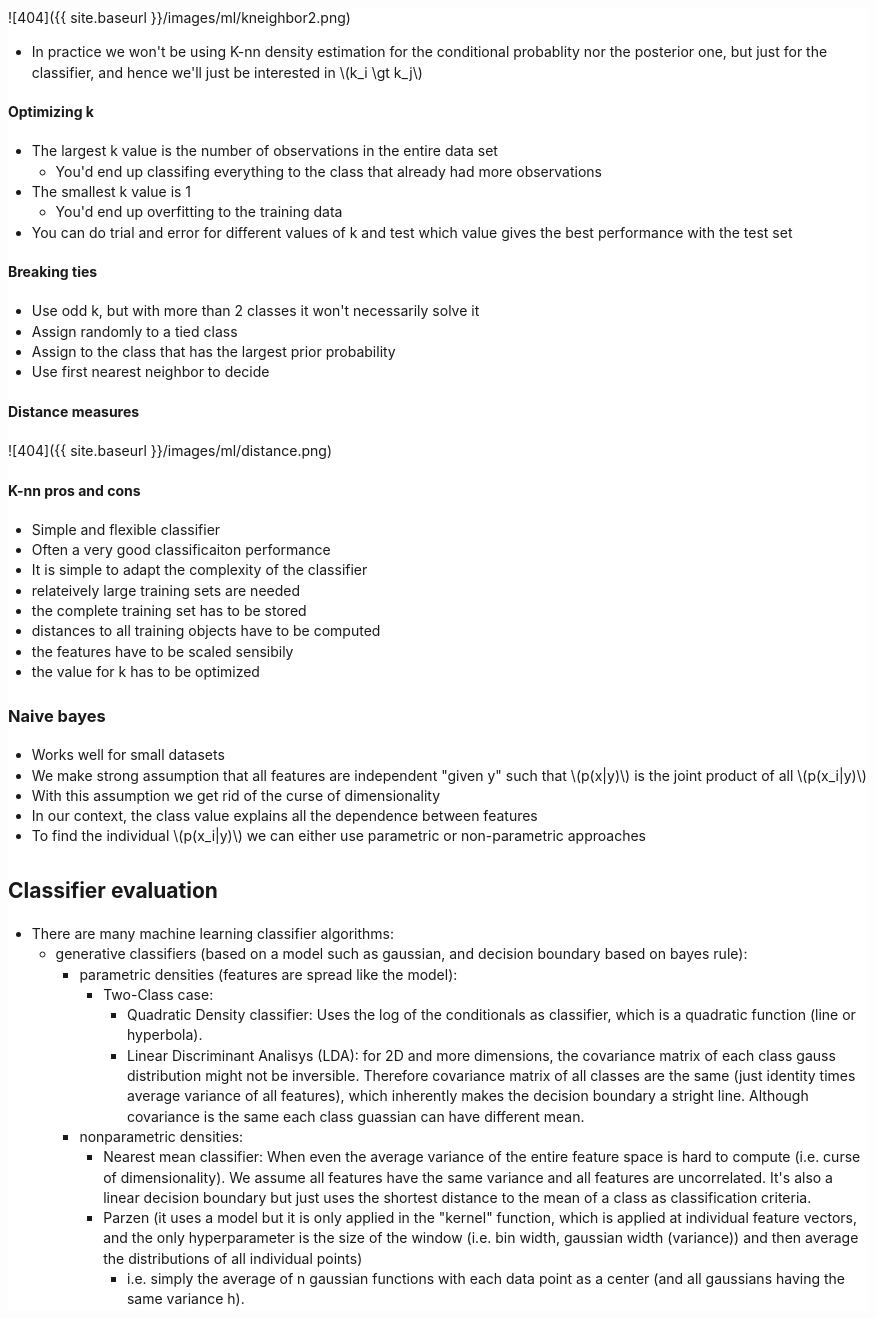 ![404]({{ site.baseurl }}/images/ml/kneighbor2.png)
* In practice we won't be using K-nn density estimation for the conditional probablity nor the posterior one, but just for the classifier, and hence we'll just be interested in \\(k_i \gt k_j\\)

#### Optimizing k
* The largest k value is the number of observations in the entire data set
  * You'd end up classifing everything to the class that already had more observations
* The smallest k value is 1
  * You'd end up overfitting to the training data
* You can do trial and error for different values of k and test which value gives the best performance with the test set

#### Breaking ties
* Use odd k, but with more than 2 classes it won't necessarily solve it
* Assign randomly to a tied class
* Assign to the class that has the largest prior probability
* Use first nearest neighbor to decide

#### Distance measures
![404]({{ site.baseurl }}/images/ml/distance.png)

#### K-nn pros and cons
* Simple and flexible classifier
* Often a very good classificaiton performance
* It is simple to adapt the complexity of the classifier
* relateively large training sets are needed
* the complete training set has to be stored
* distances to all training objects have to be computed
* the features have to be scaled sensibily
* the value for k has to be optimized

### Naive bayes
* Works well for small datasets
* We make strong assumption that all features are independent "given y" such that \\(p(x\|y)\\) is the joint product of all \\(p(x_i\|y)\\)
* With this assumption we get rid of the curse of dimensionality
* In our context, the class value explains all the dependence between features
* To find the individual \\(p(x_i\|y)\\) we can either use parametric or non-parametric approaches

## Classifier evaluation
* There are many machine learning classifier algorithms:
  * generative classifiers (based on a model such as gaussian, and decision boundary based on bayes rule):
    * parametric densities (features are spread like the model):
      * Two-Class case:
        * Quadratic Density classifier: Uses the log of the conditionals as classifier, which is a quadratic function (line or hyperbola).
        * Linear Discriminant Analisys (LDA): for 2D and more dimensions, the covariance matrix of each class gauss distribution might not be inversible. Therefore covariance matrix of all classes are the same (just identity times average variance of all features), which inherently makes the decision boundary a stright line. Although covariance is the same each class guassian can have different mean.
    * nonparametric densities:
       * Nearest mean classifier: When even the average variance of the entire feature space is hard to compute (i.e. curse of dimensionality). We assume all features have the same variance and all features are uncorrelated. It's also a linear decision boundary but just uses the shortest distance to the mean of a class as classification criteria.
      * Parzen (it uses a model but it is only applied in the "kernel" function, which is applied at individual feature vectors, and the only hyperparameter is the size of the window (i.e. bin width, gaussian width (variance)) and then average the distributions of all individual points)
        * i.e. simply the average of n gaussian functions with each data point as a center (and all gaussians having the same variance h).